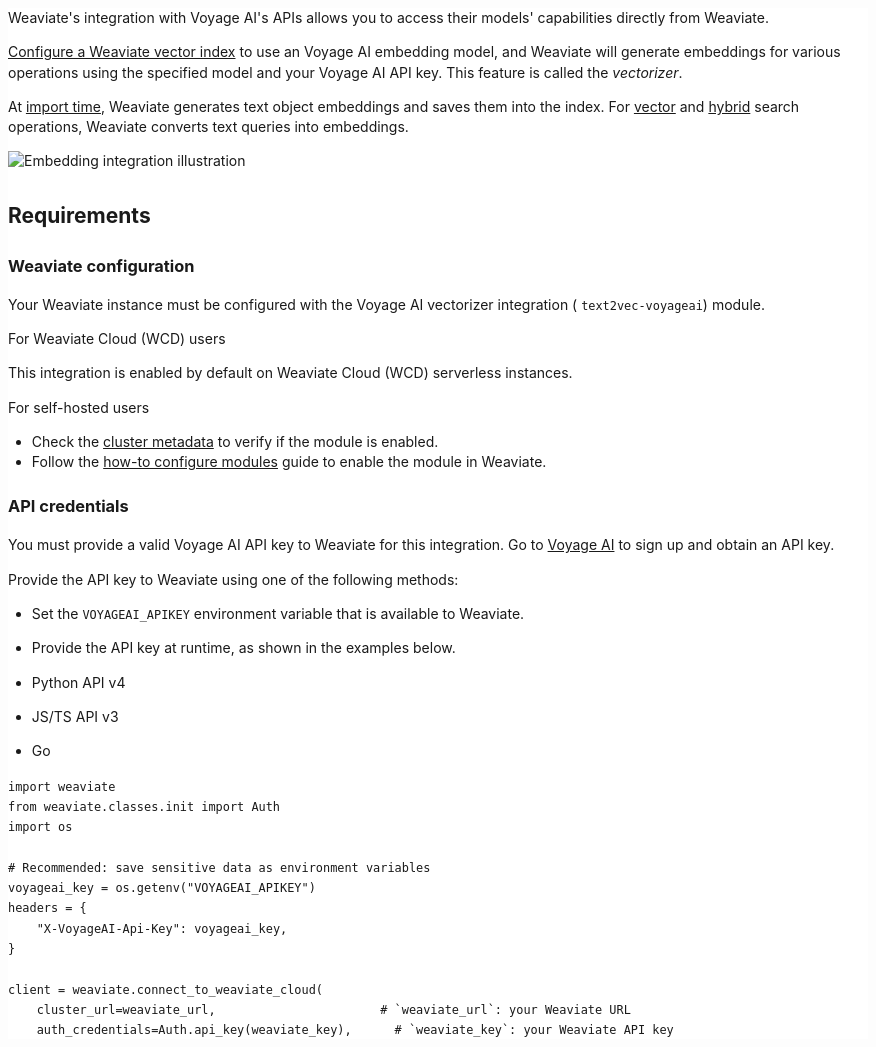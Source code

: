 Weaviate's integration with Voyage AI's APIs allows you to access their models' capabilities directly from Weaviate.

[Configure a Weaviate vector index](https://docs.weaviate.io/weaviate/model-providers/voyageai/embeddings#configure-the-vectorizer) to use an Voyage AI embedding model, and Weaviate will generate embeddings for various operations using the specified model and your Voyage AI API key. This feature is called the _vectorizer_.

At [import time](https://docs.weaviate.io/weaviate/model-providers/voyageai/embeddings#data-import), Weaviate generates text object embeddings and saves them into the index. For [vector](https://docs.weaviate.io/weaviate/model-providers/voyageai/embeddings#vector-near-text-search) and [hybrid](https://docs.weaviate.io/weaviate/model-providers/voyageai/embeddings#hybrid-search) search operations, Weaviate converts text queries into embeddings.

![Embedding integration illustration](https://docs.weaviate.io/assets/images/integration_voyageai_embedding-fd6763f557ed7fab652bca45682fa741.png)

## Requirements [​](https://docs.weaviate.io/weaviate/model-providers/voyageai/embeddings\#requirements "Direct link to Requirements")

### Weaviate configuration [​](https://docs.weaviate.io/weaviate/model-providers/voyageai/embeddings\#weaviate-configuration "Direct link to Weaviate configuration")

Your Weaviate instance must be configured with the Voyage AI vectorizer integration ( `text2vec-voyageai`) module.

For Weaviate Cloud (WCD) users

This integration is enabled by default on Weaviate Cloud (WCD) serverless instances.

For self-hosted users

- Check the [cluster metadata](https://docs.weaviate.io/deploy/configuration/meta) to verify if the module is enabled.
- Follow the [how-to configure modules](https://docs.weaviate.io/weaviate/configuration/modules) guide to enable the module in Weaviate.

### API credentials [​](https://docs.weaviate.io/weaviate/model-providers/voyageai/embeddings\#api-credentials "Direct link to API credentials")

You must provide a valid Voyage AI API key to Weaviate for this integration. Go to [Voyage AI](https://www.voyageai.com/) to sign up and obtain an API key.

Provide the API key to Weaviate using one of the following methods:

- Set the `VOYAGEAI_APIKEY` environment variable that is available to Weaviate.
- Provide the API key at runtime, as shown in the examples below.

- Python API v4
- JS/TS API v3
- Go

```codeBlockLines_e6Vv
import weaviate
from weaviate.classes.init import Auth
import os

# Recommended: save sensitive data as environment variables
voyageai_key = os.getenv("VOYAGEAI_APIKEY")
headers = {
    "X-VoyageAI-Api-Key": voyageai_key,
}

client = weaviate.connect_to_weaviate_cloud(
    cluster_url=weaviate_url,                       # `weaviate_url`: your Weaviate URL
    auth_credentials=Auth.api_key(weaviate_key),      # `weaviate_key`: your Weaviate API key
```